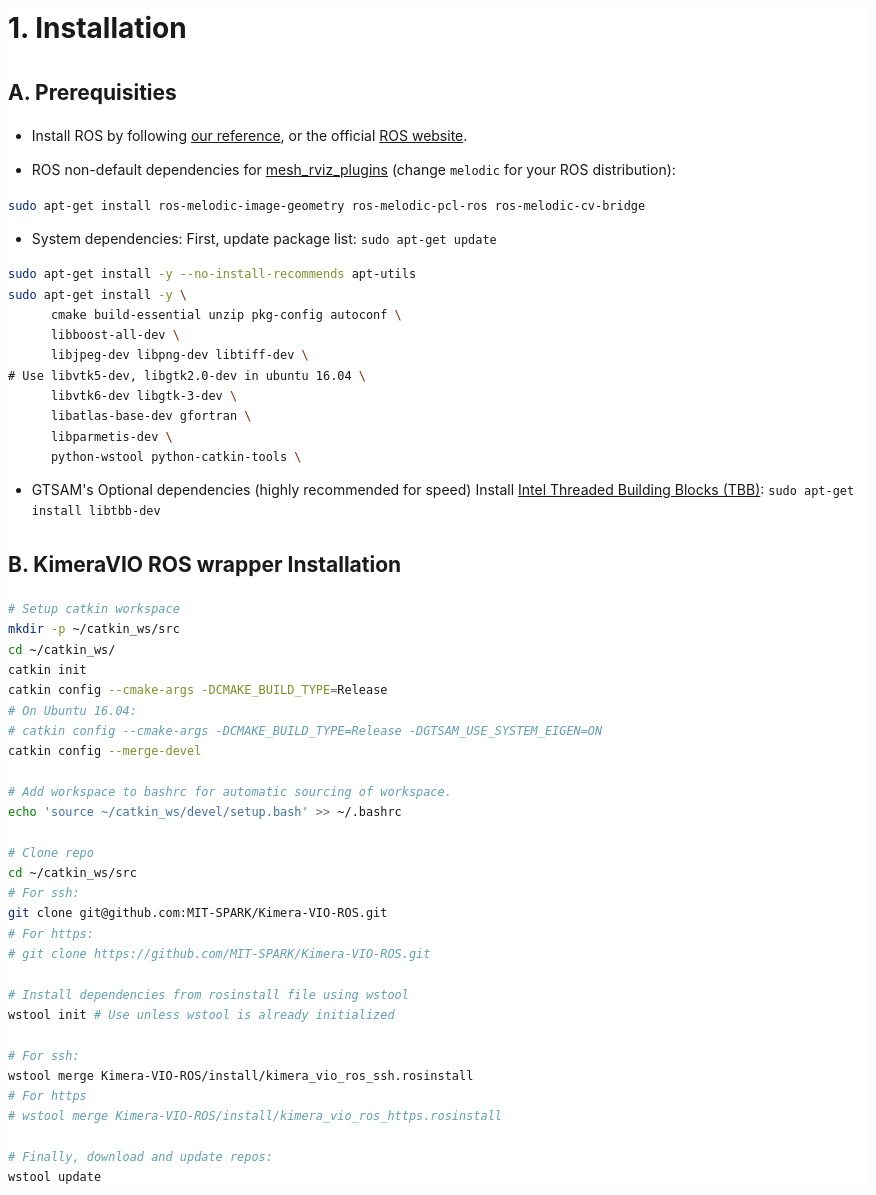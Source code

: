 # 1. Installation

## A. Prerequisities

- Install ROS by following [our reference](./docs/ros_installation.md), or the official [ROS website](https://www.ros.org/install/).

- ROS non-default dependencies for [mesh_rviz_plugins](https://github.com/ToniRV/mesh_rviz_plugins) (change `melodic` for your ROS distribution):
```bash
sudo apt-get install ros-melodic-image-geometry ros-melodic-pcl-ros ros-melodic-cv-bridge
```

- System dependencies:
First, update package list: `sudo apt-get update`
```bash
sudo apt-get install -y --no-install-recommends apt-utils
sudo apt-get install -y \
      cmake build-essential unzip pkg-config autoconf \
      libboost-all-dev \
      libjpeg-dev libpng-dev libtiff-dev \
# Use libvtk5-dev, libgtk2.0-dev in ubuntu 16.04 \
      libvtk6-dev libgtk-3-dev \
      libatlas-base-dev gfortran \
      libparmetis-dev \
      python-wstool python-catkin-tools \
```

- GTSAM's Optional dependencies (highly recommended for speed)
Install [Intel Threaded Building Blocks (TBB)](http://www.threadingbuildingblocks.org/): `sudo apt-get install libtbb-dev`

## B. KimeraVIO ROS wrapper Installation

```bash
# Setup catkin workspace
mkdir -p ~/catkin_ws/src
cd ~/catkin_ws/
catkin init
catkin config --cmake-args -DCMAKE_BUILD_TYPE=Release
# On Ubuntu 16.04:
# catkin config --cmake-args -DCMAKE_BUILD_TYPE=Release -DGTSAM_USE_SYSTEM_EIGEN=ON
catkin config --merge-devel

# Add workspace to bashrc for automatic sourcing of workspace.
echo 'source ~/catkin_ws/devel/setup.bash' >> ~/.bashrc

# Clone repo
cd ~/catkin_ws/src
# For ssh:
git clone git@github.com:MIT-SPARK/Kimera-VIO-ROS.git
# For https:
# git clone https://github.com/MIT-SPARK/Kimera-VIO-ROS.git

# Install dependencies from rosinstall file using wstool
wstool init # Use unless wstool is already initialized

# For ssh:
wstool merge Kimera-VIO-ROS/install/kimera_vio_ros_ssh.rosinstall
# For https
# wstool merge Kimera-VIO-ROS/install/kimera_vio_ros_https.rosinstall

# Finally, download and update repos:
wstool update
```
